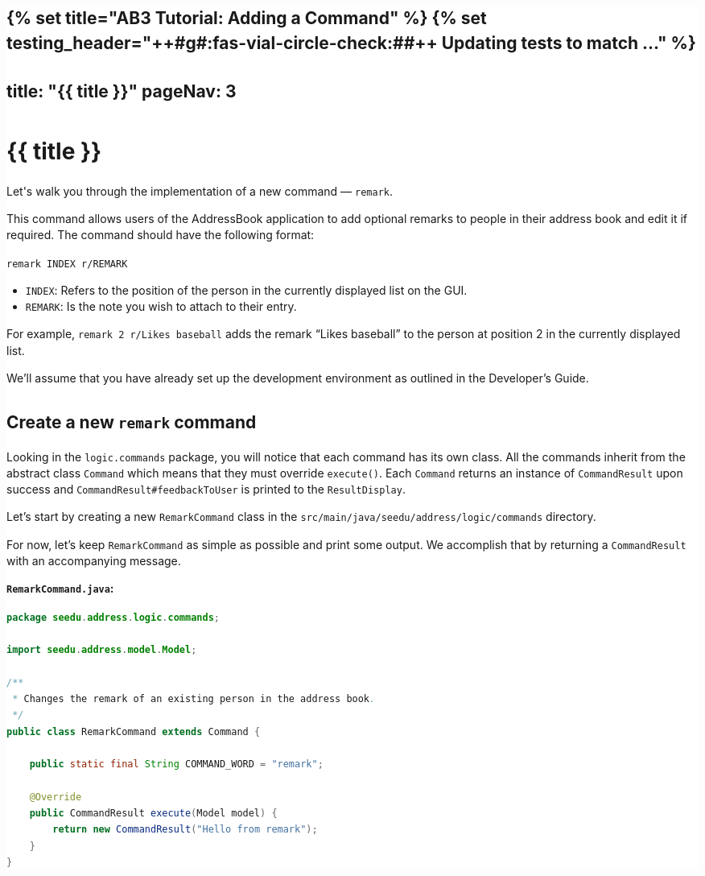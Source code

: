 {% set title="AB3 Tutorial: Adding a Command" %}
{% set testing_header="++#g#:fas-vial-circle-check:##++ Updating tests to match ..." %}
---
title: "{{ title }}"
pageNav: 3
---
<include src="../common/common-fragments.md#report-bugs" />

# {{ title }}

Let's walk you through the implementation of a new command — `remark`.

This command allows users of the AddressBook application to add optional remarks to people in their address book and edit it if required. The command should have the following format:

`remark INDEX r/REMARK`

- `INDEX`: Refers to the position of the person in the currently displayed list on the GUI.
- `REMARK`: Is the note you wish to attach to their entry.

For example, `remark 2 r/Likes baseball` adds the remark “Likes baseball” to the person at position 2 in the currently displayed list.

We’ll assume that you have already set up the development environment as outlined in the Developer’s Guide.


## Create a new `remark` command

Looking in the `logic.commands` package, you will notice that each command has its own class. All the commands inherit from the abstract class `Command` which means that they must override `execute()`. Each `Command` returns an instance of `CommandResult` upon success and `CommandResult#feedbackToUser` is printed to the `ResultDisplay`.

Let’s start by creating a new `RemarkCommand` class in the `src/main/java/seedu/address/logic/commands` directory.

For now, let’s keep `RemarkCommand` as simple as possible and print some output. We accomplish that by returning a `CommandResult` with an accompanying message.

**`RemarkCommand.java`:**

```java
package seedu.address.logic.commands;

import seedu.address.model.Model;

/**
 * Changes the remark of an existing person in the address book.
 */
public class RemarkCommand extends Command {

    public static final String COMMAND_WORD = "remark";

    @Override
    public CommandResult execute(Model model) {
        return new CommandResult("Hello from remark");
    }
}
```
